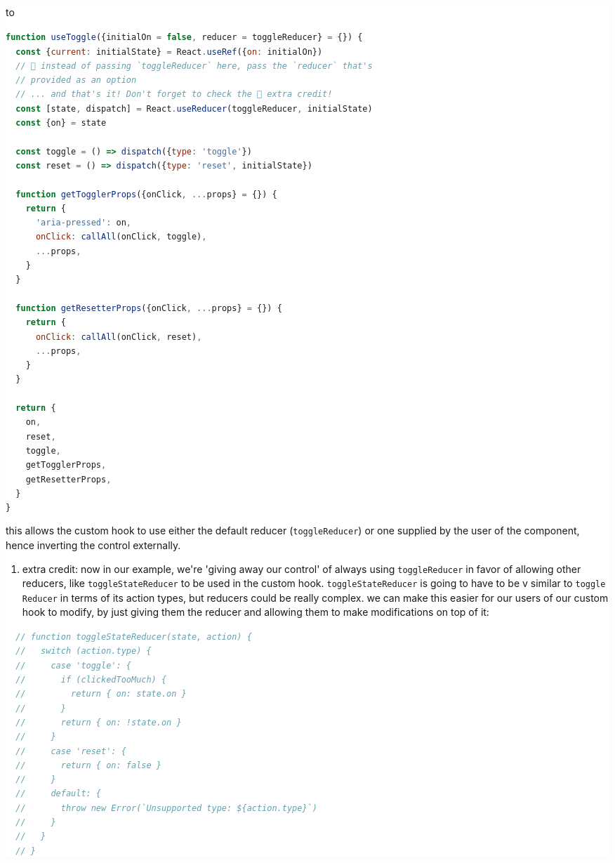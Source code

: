to
```js
function useToggle({initialOn = false, reducer = toggleReducer} = {}) {
  const {current: initialState} = React.useRef({on: initialOn})
  // 🐨 instead of passing `toggleReducer` here, pass the `reducer` that's
  // provided as an option
  // ... and that's it! Don't forget to check the 💯 extra credit!
  const [state, dispatch] = React.useReducer(toggleReducer, initialState)
  const {on} = state

  const toggle = () => dispatch({type: 'toggle'})
  const reset = () => dispatch({type: 'reset', initialState})

  function getTogglerProps({onClick, ...props} = {}) {
    return {
      'aria-pressed': on,
      onClick: callAll(onClick, toggle),
      ...props,
    }
  }

  function getResetterProps({onClick, ...props} = {}) {
    return {
      onClick: callAll(onClick, reset),
      ...props,
    }
  }

  return {
    on,
    reset,
    toggle,
    getTogglerProps,
    getResetterProps,
  }
}
```

this allows the custom hook to use either the default reducer (`toggleReducer`) or one supplied by the user of the component, hence inverting the control externally.

1. extra credit:
now in our example, we're 'giving away our control' of always using `toggleReducer` in favor of allowing other reducers, like `toggleStateReducer` to be used in the custom hook. `toggleStateReducer` is going to have to be v similar to `toggleReducer` in terms of its action types, but reducers could be really complex. we can make this easier for our users of our custom hook to modify, by just giving them the reducer and allowing them to make modifications on top of it:
```js
  // function toggleStateReducer(state, action) {
  //   switch (action.type) {
  //     case 'toggle': {
  //       if (clickedTooMuch) {
  //         return { on: state.on }
  //       }
  //       return { on: !state.on }
  //     }
  //     case 'reset': {
  //       return { on: false }
  //     }
  //     default: {
  //       throw new Error(`Unsupported type: ${action.type}`)
  //     }
  //   }
  // }

```